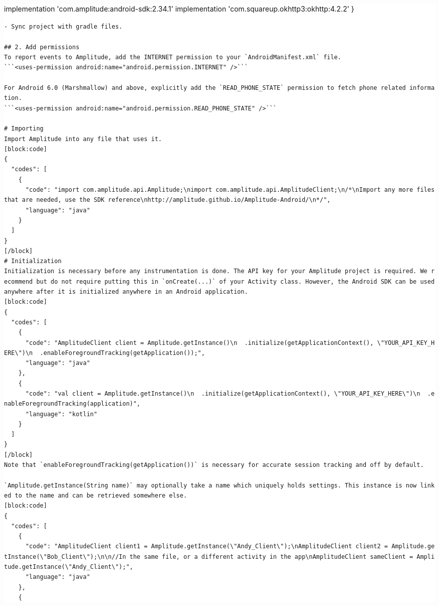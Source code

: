   implementation 'com.amplitude:android-sdk:2.34.1'
  implementation 'com.squareup.okhttp3:okhttp:4.2.2'
}
```
- Sync project with gradle files.

## 2. Add permissions
To report events to Amplitude, add the INTERNET permission to your `AndroidManifest.xml` file.
```<uses-permission android:name="android.permission.INTERNET" />```

For Android 6.0 (Marshmallow) and above, explicitly add the `READ_PHONE_STATE` permission to fetch phone related information.
```<uses-permission android:name="android.permission.READ_PHONE_STATE" />```

# Importing
Import Amplitude into any file that uses it.
[block:code]
{
  "codes": [
    {
      "code": "import com.amplitude.api.Amplitude;\nimport com.amplitude.api.AmplitudeClient;\n/*\nImport any more files that are needed, use the SDK reference\nhttp://amplitude.github.io/Amplitude-Android/\n*/",
      "language": "java"
    }
  ]
}
[/block]
# Initialization
Initialization is necessary before any instrumentation is done. The API key for your Amplitude project is required. We recommend but do not require putting this in `onCreate(...)` of your Activity class. However, the Android SDK can be used anywhere after it is initialized anywhere in an Android application. 
[block:code]
{
  "codes": [
    {
      "code": "AmplitudeClient client = Amplitude.getInstance()\n  .initialize(getApplicationContext(), \"YOUR_API_KEY_HERE\")\n  .enableForegroundTracking(getApplication());",
      "language": "java"
    },
    {
      "code": "val client = Amplitude.getInstance()\n  .initialize(getApplicationContext(), \"YOUR_API_KEY_HERE\")\n  .enableForegroundTracking(application)",
      "language": "kotlin"
    }
  ]
}
[/block]
Note that `enableForegroundTracking(getApplication())` is necessary for accurate session tracking and off by default. 

`Amplitude.getInstance(String name)` may optionally take a name which uniquely holds settings. This instance is now linked to the name and can be retrieved somewhere else.  
[block:code]
{
  "codes": [
    {
      "code": "AmplitudeClient client1 = Amplitude.getInstance(\"Andy_Client\");\nAmplitudeClient client2 = Amplitude.getInstance(\"Bob_Client\");\n\n//In the same file, or a different activity in the app\nAmplitudeClient sameClient = Amplitude.getInstance(\"Andy_Client\");",
      "language": "java"
    },
    {
```